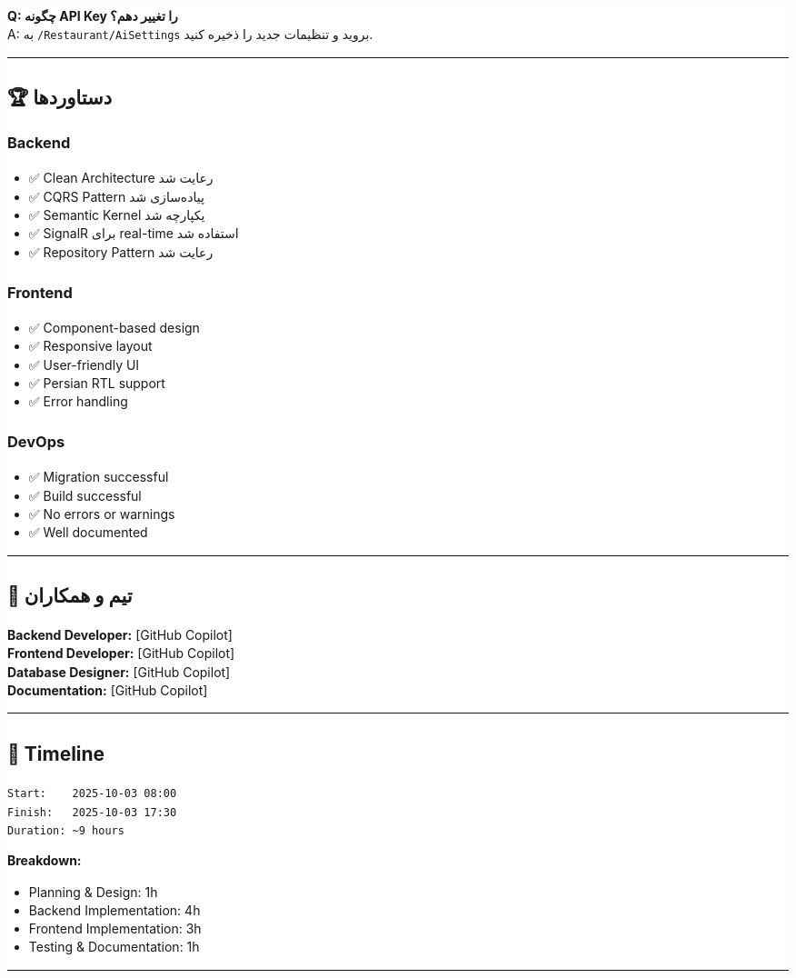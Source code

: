 **Q: چگونه API Key را تغییر دهم؟**  
A: به `/Restaurant/AiSettings` بروید و تنظیمات جدید را ذخیره کنید.

---

## 🏆 دستاوردها

### Backend
- ✅ Clean Architecture رعایت شد
- ✅ CQRS Pattern پیاده‌سازی شد
- ✅ Semantic Kernel یکپارچه شد
- ✅ SignalR برای real-time استفاده شد
- ✅ Repository Pattern رعایت شد

### Frontend
- ✅ Component-based design
- ✅ Responsive layout
- ✅ User-friendly UI
- ✅ Persian RTL support
- ✅ Error handling

### DevOps
- ✅ Migration successful
- ✅ Build successful
- ✅ No errors or warnings
- ✅ Well documented

---

## 👥 تیم و همکاران

**Backend Developer:** [GitHub Copilot]  
**Frontend Developer:** [GitHub Copilot]  
**Database Designer:** [GitHub Copilot]  
**Documentation:** [GitHub Copilot]

---

## 📅 Timeline

```
Start:    2025-10-03 08:00
Finish:   2025-10-03 17:30
Duration: ~9 hours
```

**Breakdown:**
- Planning & Design: 1h
- Backend Implementation: 4h
- Frontend Implementation: 3h
- Testing & Documentation: 1h

---